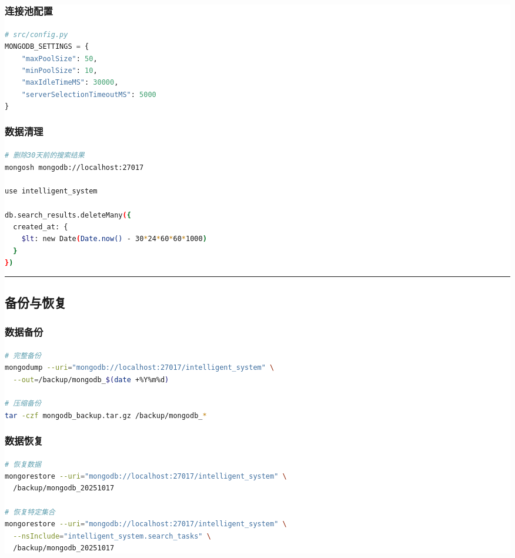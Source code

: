 ### 连接池配置

```python
# src/config.py
MONGODB_SETTINGS = {
    "maxPoolSize": 50,
    "minPoolSize": 10,
    "maxIdleTimeMS": 30000,
    "serverSelectionTimeoutMS": 5000
}
```

### 数据清理

```bash
# 删除30天前的搜索结果
mongosh mongodb://localhost:27017

use intelligent_system

db.search_results.deleteMany({
  created_at: {
    $lt: new Date(Date.now() - 30*24*60*60*1000)
  }
})
```

---

## 备份与恢复

### 数据备份

```bash
# 完整备份
mongodump --uri="mongodb://localhost:27017/intelligent_system" \
  --out=/backup/mongodb_$(date +%Y%m%d)

# 压缩备份
tar -czf mongodb_backup.tar.gz /backup/mongodb_*
```

### 数据恢复

```bash
# 恢复数据
mongorestore --uri="mongodb://localhost:27017/intelligent_system" \
  /backup/mongodb_20251017

# 恢复特定集合
mongorestore --uri="mongodb://localhost:27017/intelligent_system" \
  --nsInclude="intelligent_system.search_tasks" \
  /backup/mongodb_20251017
```
